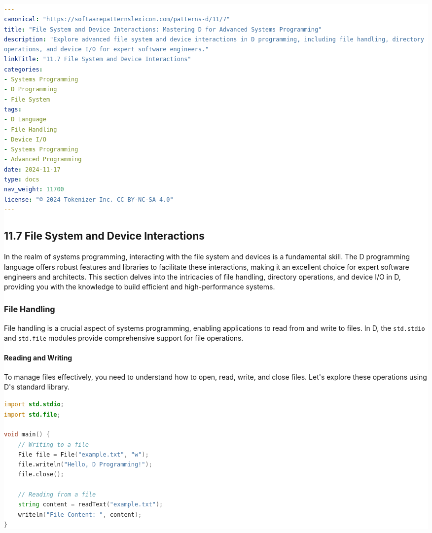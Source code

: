 ```yaml
---
canonical: "https://softwarepatternslexicon.com/patterns-d/11/7"
title: "File System and Device Interactions: Mastering D for Advanced Systems Programming"
description: "Explore advanced file system and device interactions in D programming, including file handling, directory operations, and device I/O for expert software engineers."
linkTitle: "11.7 File System and Device Interactions"
categories:
- Systems Programming
- D Programming
- File System
tags:
- D Language
- File Handling
- Device I/O
- Systems Programming
- Advanced Programming
date: 2024-11-17
type: docs
nav_weight: 11700
license: "© 2024 Tokenizer Inc. CC BY-NC-SA 4.0"
---
```


## 11.7 File System and Device Interactions

In the realm of systems programming, interacting with the file system and devices is a fundamental skill. The D programming language offers robust features and libraries to facilitate these interactions, making it an excellent choice for expert software engineers and architects. This section delves into the intricacies of file handling, directory operations, and device I/O in D, providing you with the knowledge to build efficient and high-performance systems.

### File Handling

File handling is a crucial aspect of systems programming, enabling applications to read from and write to files. In D, the `std.stdio` and `std.file` modules provide comprehensive support for file operations.

#### Reading and Writing

To manage files effectively, you need to understand how to open, read, write, and close files. Let's explore these operations using D's standard library.

```d
import std.stdio;
import std.file;

void main() {
    // Writing to a file
    File file = File("example.txt", "w");
    file.writeln("Hello, D Programming!");
    file.close();

    // Reading from a file
    string content = readText("example.txt");
    writeln("File Content: ", content);
}
```
